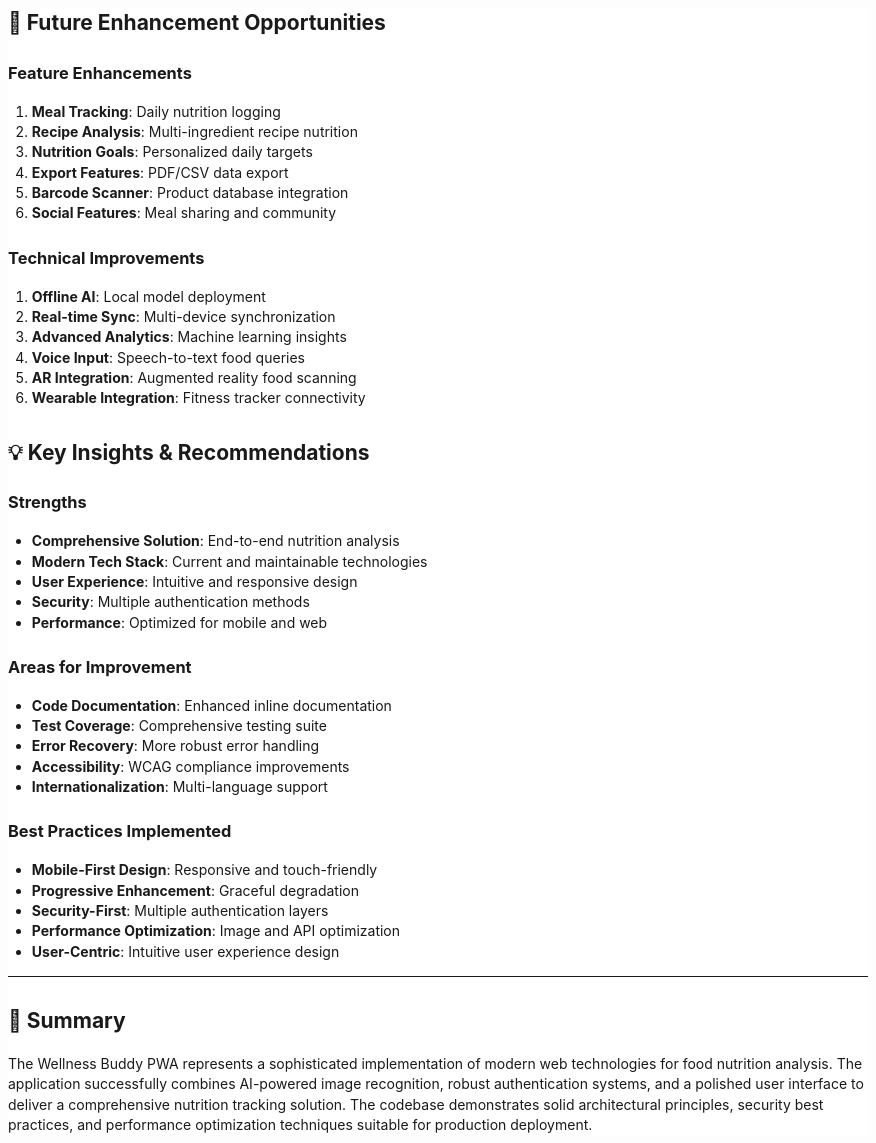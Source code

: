 ## 🔮 Future Enhancement Opportunities

### Feature Enhancements
1. **Meal Tracking**: Daily nutrition logging
2. **Recipe Analysis**: Multi-ingredient recipe nutrition
3. **Nutrition Goals**: Personalized daily targets
4. **Export Features**: PDF/CSV data export
5. **Barcode Scanner**: Product database integration
6. **Social Features**: Meal sharing and community

### Technical Improvements
1. **Offline AI**: Local model deployment
2. **Real-time Sync**: Multi-device synchronization
3. **Advanced Analytics**: Machine learning insights
4. **Voice Input**: Speech-to-text food queries
5. **AR Integration**: Augmented reality food scanning
6. **Wearable Integration**: Fitness tracker connectivity

## 💡 Key Insights & Recommendations

### Strengths
- **Comprehensive Solution**: End-to-end nutrition analysis
- **Modern Tech Stack**: Current and maintainable technologies
- **User Experience**: Intuitive and responsive design
- **Security**: Multiple authentication methods
- **Performance**: Optimized for mobile and web

### Areas for Improvement
- **Code Documentation**: Enhanced inline documentation
- **Test Coverage**: Comprehensive testing suite
- **Error Recovery**: More robust error handling
- **Accessibility**: WCAG compliance improvements
- **Internationalization**: Multi-language support

### Best Practices Implemented
- **Mobile-First Design**: Responsive and touch-friendly
- **Progressive Enhancement**: Graceful degradation
- **Security-First**: Multiple authentication layers
- **Performance Optimization**: Image and API optimization
- **User-Centric**: Intuitive user experience design

---

## 📝 Summary

The Wellness Buddy PWA represents a sophisticated implementation of modern web technologies for food nutrition analysis. The application successfully combines AI-powered image recognition, robust authentication systems, and a polished user interface to deliver a comprehensive nutrition tracking solution. The codebase demonstrates solid architectural principles, security best practices, and performance optimization techniques suitable for production deployment.
